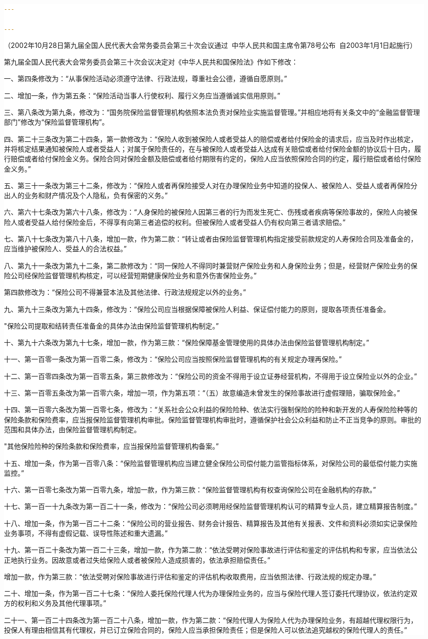 ```yaml
---

---
```


（2002年10月28日第九届全国人民代表大会常务委员会第三十次会议通过  中华人民共和国主席令第78号公布  自2003年1月1日起施行）

第九届全国人民代表大会常务委员会第三十次会议决定对《中华人民共和国保险法》作如下修改：

一、第四条修改为：“从事保险活动必须遵守法律、行政法规，尊重社会公德，遵循自愿原则。”

二、增加一条，作为第五条：“保险活动当事人行使权利、履行义务应当遵循诚实信用原则。”

三、第八条改为第九条，修改为：“国务院保险监督管理机构依照本法负责对保险业实施监督管理。”并相应地将有关条文中的“金融监督管理部门”修改为“保险监督管理机构”。

四、第二十三条改为第二十四条，第一款修改为：“保险人收到被保险人或者受益人的赔偿或者给付保险金的请求后，应当及时作出核定，并将核定结果通知被保险人或者受益人；对属于保险责任的，在与被保险人或者受益人达成有关赔偿或者给付保险金额的协议后十日内，履行赔偿或者给付保险金义务。保险合同对保险金额及赔偿或者给付期限有约定的，保险人应当依照保险合同的约定，履行赔偿或者给付保险金义务。”

五、第三十一条改为第三十二条，修改为：“保险人或者再保险接受人对在办理保险业务中知道的投保人、被保险人、受益人或者再保险分出人的业务和财产情况及个人隐私，负有保密的义务。”

六、第六十七条改为第六十八条，修改为：“人身保险的被保险人因第三者的行为而发生死亡、伤残或者疾病等保险事故的，保险人向被保险人或者受益人给付保险金后，不得享有向第三者追偿的权利。但被保险人或者受益人仍有权向第三者请求赔偿。”

七、第八十七条改为第八十八条，增加一款，作为第二款：“转让或者由保险监督管理机构指定接受前款规定的人寿保险合同及准备金的，应当维护被保险人、受益人的合法权益。”

八、第九十一条改为第九十二条，第二款修改为：“同一保险人不得同时兼营财产保险业务和人身保险业务；但是，经营财产保险业务的保险公司经保险监督管理机构核定，可以经营短期健康保险业务和意外伤害保险业务。”

第四款修改为：“保险公司不得兼营本法及其他法律、行政法规规定以外的业务。”

九、第九十三条改为第九十四条，修改为：“保险公司应当根据保障被保险人利益、保证偿付能力的原则，提取各项责任准备金。

"保险公司提取和结转责任准备金的具体办法由保险监督管理机构制定。”

十、第九十六条改为第九十七条，增加一款，作为第三款：“保险保障基金管理使用的具体办法由保险监督管理机构制定。”

十一、第一百零一条改为第一百零二条，修改为：“保险公司应当按照保险监督管理机构的有关规定办理再保险。”

十二、第一百零四条改为第一百零五条，第三款修改为：“保险公司的资金不得用于设立证券经营机构，不得用于设立保险业以外的企业。”

十三、第一百零五条改为第一百零六条，增加一项，作为第五项：“（五）故意编造未曾发生的保险事故进行虚假理赔，骗取保险金。”

十四、第一百零六条改为第一百零七条，修改为：“关系社会公众利益的保险险种、依法实行强制保险的险种和新开发的人寿保险险种等的保险条款和保险费率，应当报保险监督管理机构审批。保险监督管理机构审批时，遵循保护社会公众利益和防止不正当竞争的原则。审批的范围和具体办法，由保险监督管理机构制定。

"其他保险险种的保险条款和保险费率，应当报保险监督管理机构备案。”

十五、增加一条，作为第一百零八条：“保险监督管理机构应当建立健全保险公司偿付能力监管指标体系，对保险公司的最低偿付能力实施监控。”

十六、第一百零七条改为第一百零九条，增加一款，作为第三款：“保险监督管理机构有权查询保险公司在金融机构的存款。”

十七、第一百一十九条改为第一百二十一条，修改为：“保险公司必须聘用经保险监督管理机构认可的精算专业人员，建立精算报告制度。”

十八、增加一条，作为第一百二十二条：“保险公司的营业报告、财务会计报告、精算报告及其他有关报表、文件和资料必须如实记录保险业务事项，不得有虚假记载、误导性陈述和重大遗漏。”

十九、第一百二十条改为第一百二十三条，增加一款，作为第二款：“依法受聘对保险事故进行评估和鉴定的评估机构和专家，应当依法公正地执行业务。因故意或者过失给保险人或者被保险人造成损害的，依法承担赔偿责任。”

增加一款，作为第三款：“依法受聘对保险事故进行评估和鉴定的评估机构收取费用，应当依照法律、行政法规的规定办理。”

二十、增加一条，作为第一百二十七条：“保险人委托保险代理人代为办理保险业务的，应当与保险代理人签订委托代理协议，依法约定双方的权利和义务及其他代理事项。”

二十一、第一百二十四条改为第一百二十八条，增加一款，作为第二款：“保险代理人为保险人代为办理保险业务，有超越代理权限行为，投保人有理由相信其有代理权，并已订立保险合同的，保险人应当承担保险责任；但是保险人可以依法追究越权的保险代理人的责任。”
